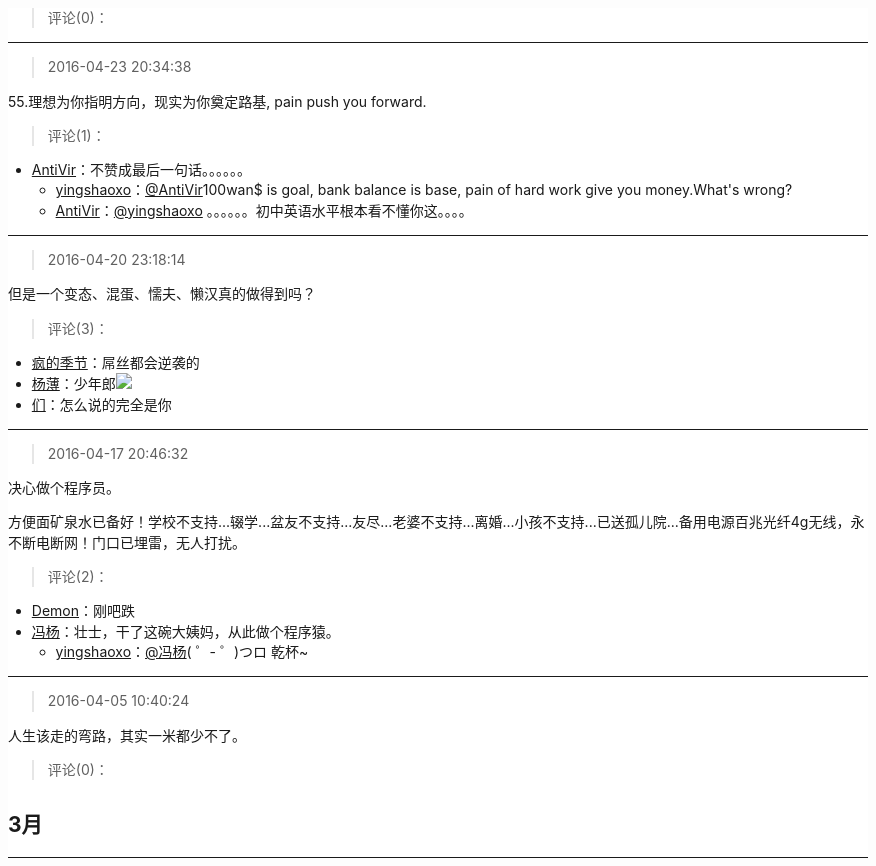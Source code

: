 
> 评论(0)：




---

> 2016-04-23 20:34:38

55.理想为你指明方向，现实为你奠定路基, pain push you forward.

> 评论(1)：

*  [AntiVir](https://user.qzone.qq.com/1812286242)：不赞成最后一句话。。。。。。
	* [yingshaoxo](https://user.qzone.qq.com/1576570260)：[@AntiVir](https://user.qzone.qq.com/1812286242)100wan$ is goal, bank balance is base, pain of hard work give you money.What&#039;s wrong?
	* [AntiVir](https://user.qzone.qq.com/1812286242)：[@yingshaoxo](https://user.qzone.qq.com/1576570260) 。。。。。。初中英语水平根本看不懂你这。。。。



---

> 2016-04-20 23:18:14

但是一个变态、混蛋、懦夫、懒汉真的做得到吗？

> 评论(3)：

*  [疯的季节](https://user.qzone.qq.com/1373594376)：屌丝都会逆袭的
*  [杨薄](https://user.qzone.qq.com/384933434)：少年郎![](http://qzonestyle.gtimg.cn/qzone/em/e113.gif)
*  [们](https://user.qzone.qq.com/1396652740)：怎么说的完全是你



---

> 2016-04-17 20:46:32

决心做个程序员。


方便面矿泉水已备好！学校不支持...辍学...盆友不支持...友尽...老婆不支持...离婚...小孩不支持...已送孤儿院...备用电源百兆光纤4g无线，永不断电断网！门口已埋雷，无人打扰。

> 评论(2)：

*  [Demon](https://user.qzone.qq.com/2304554959)：刚吧跌
*  [冯杨](https://user.qzone.qq.com/1332497020)：壮士，干了这碗大姨妈，从此做个程序猿。
	* [yingshaoxo](https://user.qzone.qq.com/1576570260)：[@冯杨](https://user.qzone.qq.com/1332497020)( ゜- ゜)つロ 乾杯~



---

> 2016-04-05 10:40:24

人生该走的弯路，其实一米都少不了。

> 评论(0)：




## 3月

---